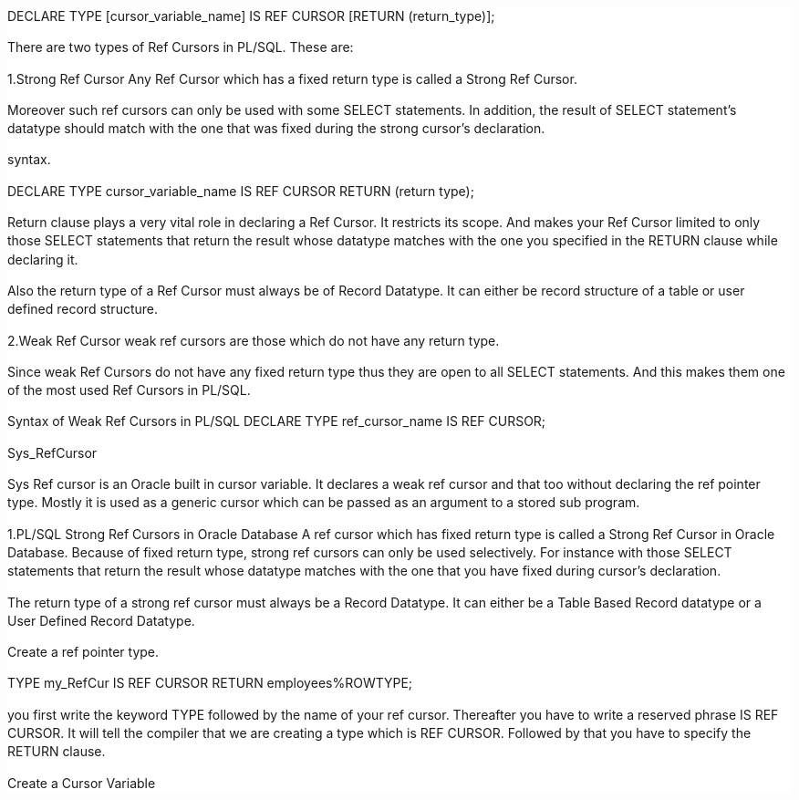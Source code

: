 DECLARE
 TYPE [cursor_variable_name] IS REF CURSOR [RETURN (return_type)];

There are two types of Ref Cursors in PL/SQL. These are:

1.Strong Ref Cursor 
Any Ref Cursor which has a fixed return type is called a Strong Ref Cursor.

Moreover such ref cursors can only be used with some SELECT statements. In addition, the result of SELECT statement’s datatype should match with the one that was fixed during the strong cursor’s declaration.

 syntax.

DECLARE
	TYPE cursor_variable_name IS REF CURSOR 
RETURN (return type);

Return clause plays a very vital role in declaring a Ref Cursor. It restricts its scope. And makes your Ref Cursor limited to only those SELECT statements that return the result whose datatype matches with the one you specified in the RETURN clause while declaring it.

Also the return type of a Ref Cursor must always be of Record Datatype. It can either be record structure of a table or user defined record structure.

2.Weak Ref Cursor
weak ref cursors are those which do not have any return type.

Since weak Ref Cursors do not have any fixed return type thus they are open to all SELECT statements. And this makes them one of the most used Ref Cursors in PL/SQL.

Syntax of Weak Ref Cursors in PL/SQL
DECLARE
	TYPE ref_cursor_name IS REF CURSOR;

Sys_RefCursor

Sys Ref cursor is an Oracle built in cursor variable. It declares a weak ref cursor and that too without declaring the ref pointer type. Mostly it is used as a generic cursor which can be passed as an argument to a stored sub program.

1.PL/SQL Strong Ref Cursors in Oracle Database
A ref cursor which has fixed return type is called a Strong Ref Cursor in Oracle Database. Because of fixed return type, strong ref cursors can only be used selectively. For instance with those SELECT statements that return the result whose datatype matches with the one that you have fixed during cursor’s declaration.

The return type of a strong ref cursor must always be a Record Datatype.  It can either be a Table Based Record datatype or a User Defined Record Datatype.

Create a ref pointer type.

TYPE	my_RefCur	IS REF CURSOR RETURN 	employees%ROWTYPE;

you first write the keyword TYPE followed by the name of your ref cursor. Thereafter you have to write a reserved phrase IS REF CURSOR. It will tell the compiler that we are creating a type which is REF CURSOR. Followed by that you have to specify the RETURN clause.

Create a Cursor Variable
